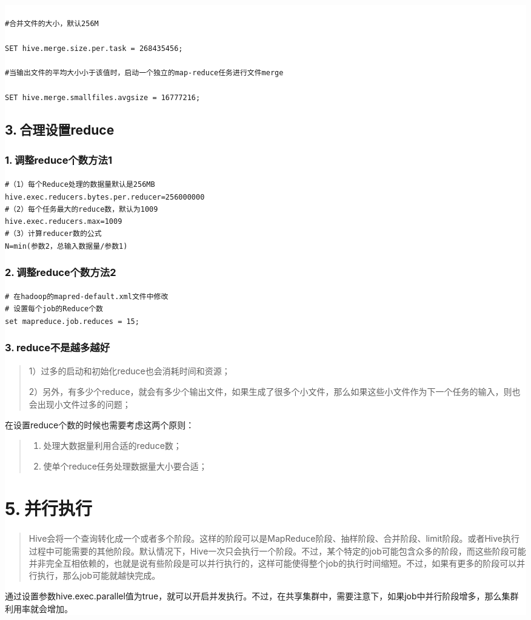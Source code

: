 ```shell

#合并文件的大小，默认256M

SET hive.merge.size.per.task = 268435456;

#当输出文件的平均大小小于该值时，启动一个独立的map-reduce任务进行文件merge

SET hive.merge.smallfiles.avgsize = 16777216;
```



## 3. 合理设置reduce

### 1. 调整reduce个数方法1

```shell
#（1）每个Reduce处理的数据量默认是256MB
hive.exec.reducers.bytes.per.reducer=256000000
#（2）每个任务最大的reduce数，默认为1009
hive.exec.reducers.max=1009
#（3）计算reducer数的公式
N=min(参数2，总输入数据量/参数1)
```



### 2. 调整reduce个数方法2

```shell
# 在hadoop的mapred-default.xml文件中修改
# 设置每个job的Reduce个数
set mapreduce.job.reduces = 15;
```

### 3. reduce不是越多越好

> 1）过多的启动和初始化reduce也会消耗时间和资源；
>
> 2）另外，有多少个reduce，就会有多少个输出文件，如果生成了很多个小文件，那么如果这些小文件作为下一个任务的输入，则也会出现小文件过多的问题；

在设置reduce个数的时候也需要考虑这两个原则：

> 1. 处理大数据量利用合适的reduce数；
>
> 2. 使单个reduce任务处理数据量大小要合适；

# 5. 并行执行

>  Hive会将一个查询转化成一个或者多个阶段。这样的阶段可以是MapReduce阶段、抽样阶段、合并阶段、limit阶段。或者Hive执行过程中可能需要的其他阶段。默认情况下，Hive一次只会执行一个阶段。不过，某个特定的job可能包含众多的阶段，而这些阶段可能并非完全互相依赖的，也就是说有些阶段是可以并行执行的，这样可能使得整个job的执行时间缩短。不过，如果有更多的阶段可以并行执行，那么job可能就越快完成。

​	通过设置参数hive.exec.parallel值为true，就可以开启并发执行。不过，在共享集群中，需要注意下，如果job中并行阶段增多，那么集群利用率就会增加。
